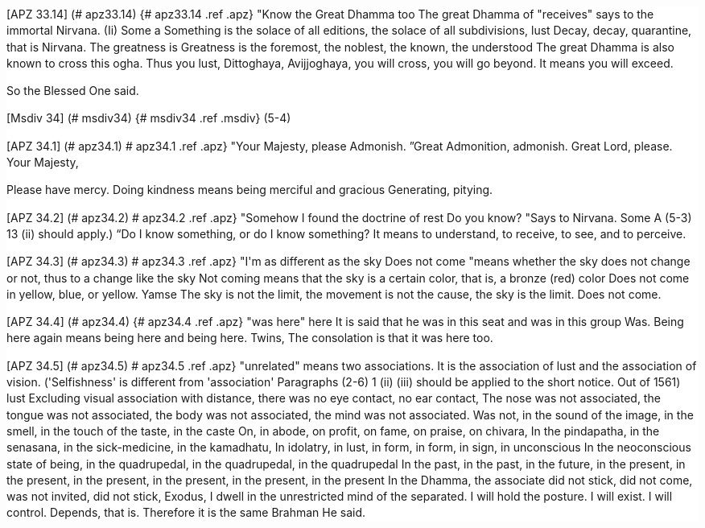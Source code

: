 [APZ 33.14] (# apz33.14) {# apz33.14 .ref .apz} "Know the Great Dhamma too
The great Dhamma of "receives" says to the immortal Nirvana. (Ii) Some a
Something is the solace of all editions, the solace of all subdivisions, lust
Decay, decay, quarantine, that is Nirvana. The greatness is
Greatness is the foremost, the noblest, the known, the understood
The great Dhamma is also known to cross this ogha. Thus you lust,
Dittoghaya, Avijjoghaya, you will cross, you will go beyond. It means you will exceed.

So the Blessed One said.

[Msdiv 34] (# msdiv34) {# msdiv34 .ref .msdiv} (5-4)

[APZ 34.1] (# apz34.1) # apz34.1 .ref .apz} "Your Majesty, please
Admonish. ”Great Admonition, admonish.
Great Lord, please. Your Majesty,

Please have mercy. Doing kindness means being merciful and gracious
Generating, pitying.

[APZ 34.2] (# apz34.2) # apz34.2 .ref .apz} "Somehow I found the doctrine of rest
Do you know? "Says to Nirvana. Some A (5-3)
13 (ii) should apply.) “Do I know something, or do I know something?
It means to understand, to receive, to see, and to perceive.

[APZ 34.3] (# apz34.3) # apz34.3 .ref .apz} "I'm as different as the sky
Does not come "means whether the sky does not change or not, thus to a change like the sky
Not coming means that the sky is a certain color, that is, a bronze (red) color
Does not come in yellow, blue, or yellow. Yamse
The sky is not the limit, the movement is not the cause, the sky is the limit.
Does not come.

[APZ 34.4] (# apz34.4) {# apz34.4 .ref .apz} "was here" here
It is said that he was in this seat and was in this group
Was. Being here again means being here and being here. Twins,
The consolation is that it was here too.

[APZ 34.5] (# apz34.5) # apz34.5 .ref .apz} "unrelated" means two associations.
It is the association of lust and the association of vision. ('Selfishness' is different from 'association'
Paragraphs (2-6) 1 (ii) (iii) should be applied to the short notice. Out of 1561) lust
Excluding visual association with distance, there was no eye contact, no ear contact,
The nose was not associated, the tongue was not associated, the body was not associated, the mind was not associated.
Was not, in the sound of the image, in the smell, in the touch of the taste, in the caste
On, in abode, on profit, on fame, on praise, on chivara,
In the pindapatha, in the senasana, in the sick-medicine, in the kamadhatu,
In idolatry, in lust, in form, in form, in sign, in unconscious
In the neoconscious state of being, in the quadrupedal, in the quadrupedal, in the quadrupedal
In the past, in the past, in the future, in the present, in the present, in the present, in the present, in the present, in the present
In the Dhamma, the associate did not stick, did not come, was not invited, did not stick,
Exodus, I dwell in the unrestricted mind of the separated. I will hold the posture.
I will exist. I will control. Depends, that is. Therefore it is the same Brahman
He said.
